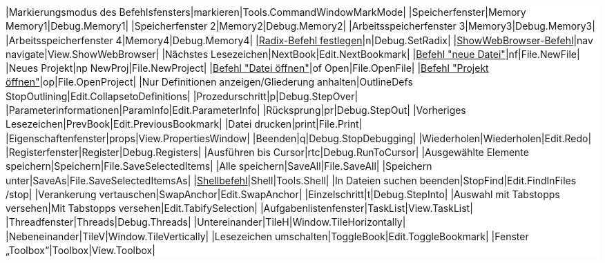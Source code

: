 |Markierungsmodus des Befehlsfensters|markieren|Tools.CommandWindowMarkMode|
|Speicherfenster|Memory Memory1|Debug.Memory1|
|Speicherfenster 2|Memory2|Debug.Memory2|
|Arbeitsspeicherfenster 3|Memory3|Debug.Memory3|
|Arbeitsspeicherfenster 4|Memory4|Debug.Memory4|
|[Radix-Befehl festlegen](../../ide/reference/set-radix-command.md)|n|Debug.SetRadix|
|[ShowWebBrowser-Befehl](../../ide/reference/showwebbrowser-command.md)|nav navigate|View.ShowWebBrowser|
|Nächstes Lesezeichen|NextBook|Edit.NextBookmark|
|[Befehl "neue Datei"](../../ide/reference/new-file-command.md)|nf|File.NewFile|
|Neues Projekt|np NewProj|File.NewProject|
|[Befehl "Datei öffnen"](../../ide/reference/open-file-command.md)|of Open|File.OpenFile|
|[Befehl "Projekt öffnen"](../../ide/reference/open-project-command.md)|op|File.OpenProject|
|Nur Definitionen anzeigen/Gliederung anhalten|OutlineDefs StopOutlining|Edit.CollapsetoDefinitions|
|Prozedurschritt|p|Debug.StepOver|
|Parameterinformationen|ParamInfo|Edit.ParameterInfo|
|Rücksprung|pr|Debug.StepOut|
|Vorheriges Lesezeichen|PrevBook|Edit.PreviousBookmark|
|Datei drucken|print|File.Print|
|Eigenschaftenfenster|props|View.PropertiesWindow|
|Beenden|q|Debug.StopDebugging|
|Wiederholen|Wiederholen|Edit.Redo|
|Registerfenster|Register|Debug.Registers|
|Ausführen bis Cursor|rtc|Debug.RunToCursor|
|Ausgewählte Elemente speichern|Speichern|File.SaveSelectedItems|
|Alle speichern|SaveAll|File.SaveAll|
|Speichern unter|SaveAs|File.SaveSelectedItemsAs|
|[Shellbefehl](../../ide/reference/shell-command.md)|Shell|Tools.Shell|
|In Dateien suchen beenden|StopFind|Edit.FindInFiles /stop|
|Verankerung vertauschen|SwapAnchor|Edit.SwapAnchor|
|Einzelschritt|t|Debug.StepInto|
|Auswahl mit Tabstopps versehen|Mit Tabstopps versehen|Edit.TabifySelection|
|Aufgabenlistenfenster|TaskList|View.TaskList|
|Threadfenster|Threads|Debug.Threads|
|Untereinander|TileH|Window.TileHorizontally|
|Nebeneinander|TileV|Window.TileVertically|
|Lesezeichen umschalten|ToggleBook|Edit.ToggleBookmark|
|Fenster „Toolbox“|Toolbox|View.Toolbox|
